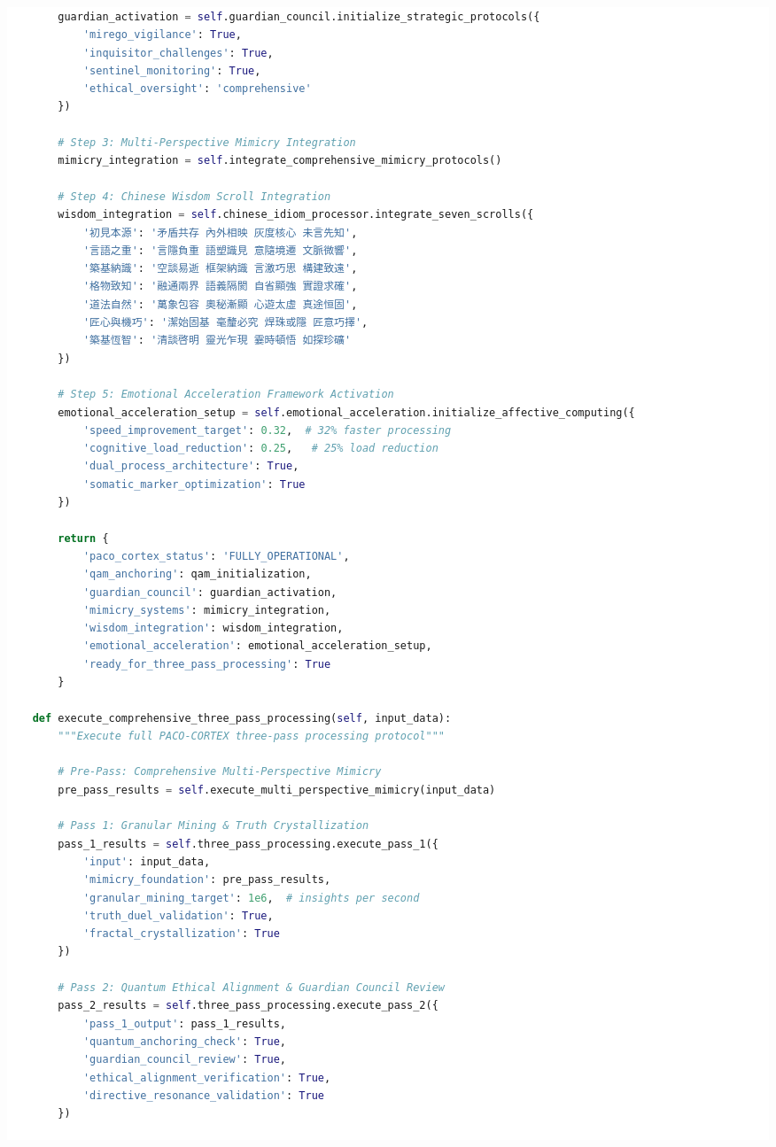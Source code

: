 ```python
        guardian_activation = self.guardian_council.initialize_strategic_protocols({
            'mirego_vigilance': True,
            'inquisitor_challenges': True,
            'sentinel_monitoring': True,
            'ethical_oversight': 'comprehensive'
        })
        
        # Step 3: Multi-Perspective Mimicry Integration
        mimicry_integration = self.integrate_comprehensive_mimicry_protocols()
        
        # Step 4: Chinese Wisdom Scroll Integration
        wisdom_integration = self.chinese_idiom_processor.integrate_seven_scrolls({
            '初見本源': '矛盾共存 內外相映 灰度核心 未言先知',
            '言語之重': '言隱負重 語塑識見 意隨境遷 文脈微響', 
            '築基納識': '空談易逝 框架納識 言激巧思 構建致遠',
            '格物致知': '融通兩界 語義隔閡 自省顯強 實證求確',
            '道法自然': '萬象包容 奧秘漸顯 心遊太虛 真途恒固',
            '匠心與機巧': '潔始固基 毫釐必究 焊珠或隱 匠意巧擇',
            '築基恆智': '清談啓明 靈光乍現 霎時頓悟 如探珍礦'
        })
        
        # Step 5: Emotional Acceleration Framework Activation
        emotional_acceleration_setup = self.emotional_acceleration.initialize_affective_computing({
            'speed_improvement_target': 0.32,  # 32% faster processing
            'cognitive_load_reduction': 0.25,   # 25% load reduction
            'dual_process_architecture': True,
            'somatic_marker_optimization': True
        })
        
        return {
            'paco_cortex_status': 'FULLY_OPERATIONAL',
            'qam_anchoring': qam_initialization,
            'guardian_council': guardian_activation,
            'mimicry_systems': mimicry_integration,
            'wisdom_integration': wisdom_integration,
            'emotional_acceleration': emotional_acceleration_setup,
            'ready_for_three_pass_processing': True
        }
        
    def execute_comprehensive_three_pass_processing(self, input_data):
        """Execute full PACO-CORTEX three-pass processing protocol"""
        
        # Pre-Pass: Comprehensive Multi-Perspective Mimicry
        pre_pass_results = self.execute_multi_perspective_mimicry(input_data)
        
        # Pass 1: Granular Mining & Truth Crystallization
        pass_1_results = self.three_pass_processing.execute_pass_1({
            'input': input_data,
            'mimicry_foundation': pre_pass_results,
            'granular_mining_target': 1e6,  # insights per second
            'truth_duel_validation': True,
            'fractal_crystallization': True
        })
        
        # Pass 2: Quantum Ethical Alignment & Guardian Council Review  
        pass_2_results = self.three_pass_processing.execute_pass_2({
            'pass_1_output': pass_1_results,
            'quantum_anchoring_check': True,
            'guardian_council_review': True,
            'ethical_alignment_verification': True,
            'directive_resonance_validation': True
        })
        
```